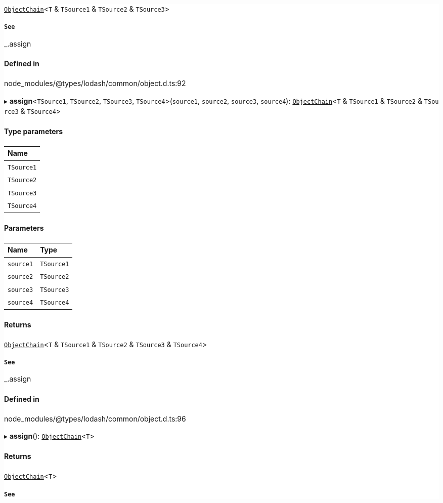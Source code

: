 [`ObjectChain`](lodash.ObjectChain.md)\<`T` & `TSource1` & `TSource2` & `TSource3`\>

**`See`**

\_.assign

#### Defined in

node_modules/@types/lodash/common/object.d.ts:92

▸ **assign**\<`TSource1`, `TSource2`, `TSource3`, `TSource4`\>(`source1`, `source2`, `source3`,
`source4`): [`ObjectChain`](lodash.ObjectChain.md)\<`T` & `TSource1` & `TSource2` & `TSource3` &
`TSource4`\>

#### Type parameters

| Name       |
| :--------- |
| `TSource1` |
| `TSource2` |
| `TSource3` |
| `TSource4` |

#### Parameters

| Name      | Type       |
| :-------- | :--------- |
| `source1` | `TSource1` |
| `source2` | `TSource2` |
| `source3` | `TSource3` |
| `source4` | `TSource4` |

#### Returns

[`ObjectChain`](lodash.ObjectChain.md)\<`T` & `TSource1` & `TSource2` & `TSource3` & `TSource4`\>

**`See`**

\_.assign

#### Defined in

node_modules/@types/lodash/common/object.d.ts:96

▸ **assign**(): [`ObjectChain`](lodash.ObjectChain.md)\<`T`\>

#### Returns

[`ObjectChain`](lodash.ObjectChain.md)\<`T`\>

**`See`**
